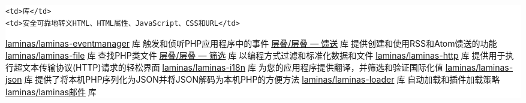     <td>库</td>
    <td>安全可靠地转义HTML、HTML属性、JavaScript、CSS和URL</td>
  </tr>
  <tr>
    <td>
      <a href="https://github.com/laminas/laminas-eventmanager.git">laminas/laminas-eventmanager</a>
    </td>
    <td>库</td>
    <td>触发和侦听PHP应用程序中的事件</td>
  </tr>
  <tr>
    <td>
      <a href="https://github.com/laminas/laminas-feed.git">层叠/层叠 — 馈送</a>
    </td>
    <td>库</td>
    <td>提供创建和使用RSS和Atom馈送的功能</td>
  </tr>
  <tr>
    <td>
      <a href="https://github.com/laminas/laminas-file.git">laminas/laminas-file</a>
    </td>
    <td>库</td>
    <td>查找PHP类文件</td>
  </tr>
  <tr>
    <td>
      <a href="https://github.com/laminas/laminas-filter.git">层叠/层叠 — 筛选</a>
    </td>
    <td>库</td>
    <td>以编程方式过滤和标准化数据和文件</td>
  </tr>
  <tr>
    <td>
      <a href="https://github.com/laminas/laminas-http.git">laminas/laminas-http</a>
    </td>
    <td>库</td>
    <td>提供用于执行超文本传输协议(HTTP)请求的轻松界面</td>
  </tr>
  <tr>
    <td>
      <a href="https://github.com/laminas/laminas-i18n.git">laminas/laminas-i18n</a>
    </td>
    <td>库</td>
    <td>为您的应用程序提供翻译，并筛选和验证国际化值</td>
  </tr>
  <tr>
    <td>
      <a href="https://github.com/laminas/laminas-json.git">laminas/laminas-json</a>
    </td>
    <td>库</td>
    <td>提供了将本机PHP序列化为JSON并将JSON解码为本机PHP的方便方法</td>
  </tr>
  <tr>
    <td>
      <a href="https://github.com/laminas/laminas-loader.git">laminas/laminas-loader</a>
    </td>
    <td>库</td>
    <td>自动加载和插件加载策略</td>
  </tr>
  <tr>
    <td>
      <a href="https://github.com/laminas/laminas-mail.git">laminas/laminas邮件</a>
    </td>
    <td>库</td>